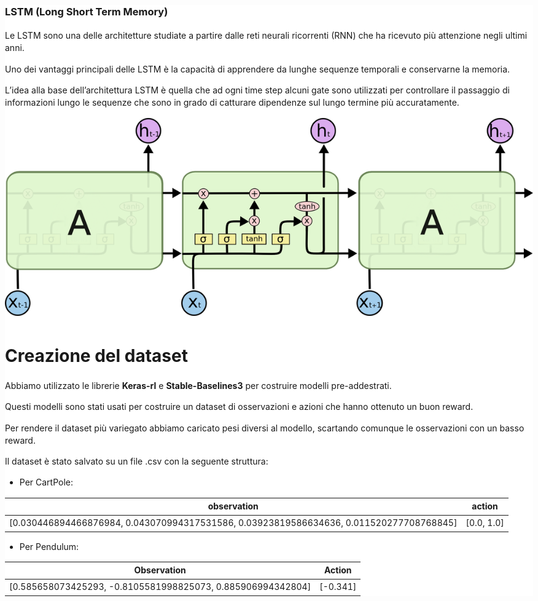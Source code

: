 ### LSTM (Long Short Term Memory)

Le LSTM sono una delle architetture studiate a partire dalle reti neurali ricorrenti (RNN) che ha ricevuto più attenzione negli ultimi anni.

Uno dei vantaggi principali delle LSTM è la capacità di apprendere da lunghe sequenze temporali e conservarne la memoria.

L’idea alla base dell’architettura LSTM è quella che ad ogni time step alcuni gate sono utilizzati per controllare il passaggio di informazioni lungo le sequenze che sono in grado di catturare dipendenze sul lungo termine più accuratamente.

![Untitled](immagini/Untitled%201.png)

# Creazione del dataset

Abbiamo utilizzato le librerie **Keras-rl** e **Stable-Baselines3** per costruire modelli pre-addestrati.

Questi modelli sono stati usati per costruire un dataset di osservazioni e azioni che hanno ottenuto un buon reward.  

Per rendere il dataset più variegato abbiamo caricato pesi diversi al modello, scartando comunque le osservazioni con un basso reward.

Il dataset è stato salvato su un file .csv con la seguente struttura:

- Per CartPole:

| observation | action |
| --- | --- |
| [0.030446894466876984, 0.043070994317531586, 0.03923819586634636, 0.011520277708768845] | [0.0, 1.0] |
- Per Pendulum:

| Observation | Action |
| --- | --- |
| [0.585658073425293, -0.8105581998825073, 0.885906994342804] | [-0.341] |
